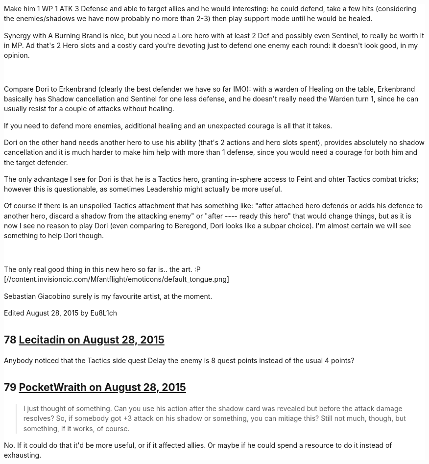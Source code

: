 Make him 1 WP 1 ATK 3 Defense and able to target allies and he would interesting: he could defend, take a few hits (considering the enemies/shadows we have now probably no more than 2-3) then play support mode until he would be healed.

Synergy with A Burning Brand is nice, but you need a Lore hero with at least 2 Def and possibly even Sentinel, to really be worth it in MP. Ad that's 2 Hero slots and a costly card you're devoting just to defend one enemy each round: it doesn't look good, in my opinion.

 

Compare Dori to Erkenbrand (clearly the best defender we have so far IMO): with a warden of Healing on the table, Erkenbrand basically has Shadow cancellation and Sentinel for one less defense, and he doesn't really need the Warden turn 1, since he can usually resist for a couple of attacks without healing.

If you need to defend more enemies, additional healing and an unexpected courage is all that it takes.

Dori on the other hand needs another hero to use his ability (that's 2 actions and hero slots spent), provides absolutely no shadow cancellation and it is much harder to make him help with more than 1 defense, since you would need a courage for both him and the target defender.

The only advantage I see for Dori is that he is a Tactics hero, granting in-sphere access to Feint and ohter Tactics combat tricks; however this is questionable, as sometimes Leadership might actually be more useful.

Of course if there is an unspoiled Tactics attachment that has something like: "after attached hero defends or adds his defence to another hero, discard a shadow from the attacking enemy" or "after ---- ready this hero" that would change things, but as it is now I see no reason to play Dori (even comparing to Beregond, Dori looks like a subpar choice). I'm almost certain we will see something to help Dori though.

 

The only real good thing in this new hero so far is.. the art. :P [//content.invisioncic.com/Mfantflight/emoticons/default_tongue.png]

Sebastian Giacobino surely is my favourite artist, at the moment.

Edited August 28, 2015 by Eu8L1ch

## 78 [Lecitadin on August 28, 2015](https://community.fantasyflightgames.com/topic/145504-angmar-awakened-3-across-the-ettenmoors/?do=findComment&comment=1760479)

Anybody noticed that the Tactics side quest Delay the enemy is 8 quest points instead of the usual 4 points?

## 79 [PocketWraith on August 28, 2015](https://community.fantasyflightgames.com/topic/145504-angmar-awakened-3-across-the-ettenmoors/?do=findComment&comment=1760495)

> I just thought of something. Can you use his action after the shadow card was revealed but before the attack damage resolves? So, if somebody got +3 attack on his shadow or something, you can mitiage this? Still not much, though, but something, if it works, of course.

No. If it could do that it'd be more useful, or if it affected allies. Or maybe if he could spend a resource to do it instead of exhausting.
